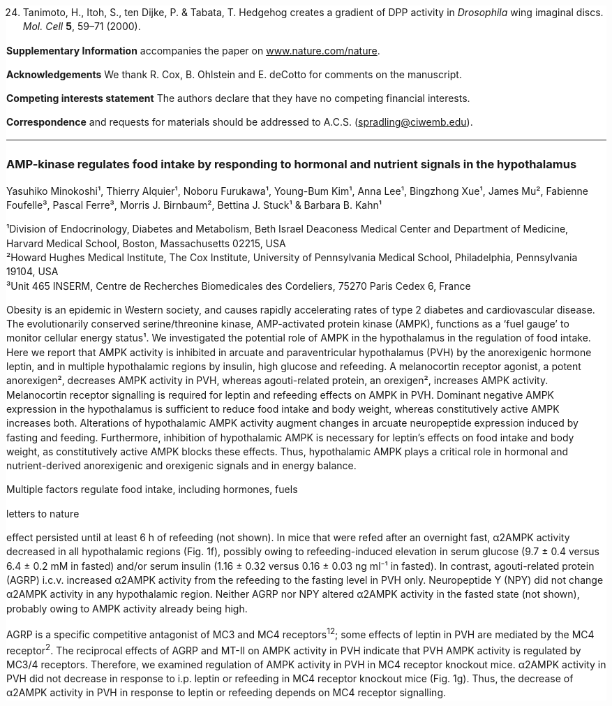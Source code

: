 24. Tanimoto, H., Itoh, S., ten Dijke, P. & Tabata, T. Hedgehog creates a gradient of DPP activity in *Drosophila* wing imaginal discs. *Mol. Cell* **5**, 59–71 (2000).

**Supplementary Information** accompanies the paper on www.nature.com/nature.

**Acknowledgements** We thank R. Cox, B. Ohlstein and E. deCotto for comments on the manuscript.

**Competing interests statement** The authors declare that they have no competing financial interests.

**Correspondence** and requests for materials should be addressed to A.C.S. (spradling@ciwemb.edu).

---

### AMP-kinase regulates food intake by responding to hormonal and nutrient signals in the hypothalamus

Yasuhiko Minokoshi¹, Thierry Alquier¹, Noboru Furukawa¹, Young-Bum Kim¹, Anna Lee¹, Bingzhong Xue¹, James Mu², Fabienne Foufelle³, Pascal Ferre³, Morris J. Birnbaum², Bettina J. Stuck¹ & Barbara B. Kahn¹

¹Division of Endocrinology, Diabetes and Metabolism, Beth Israel Deaconess Medical Center and Department of Medicine, Harvard Medical School, Boston, Massachusetts 02215, USA  
²Howard Hughes Medical Institute, The Cox Institute, University of Pennsylvania Medical School, Philadelphia, Pennsylvania 19104, USA  
³Unit 465 INSERM, Centre de Recherches Biomedicales des Cordeliers, 75270 Paris Cedex 6, France  

Obesity is an epidemic in Western society, and causes rapidly accelerating rates of type 2 diabetes and cardiovascular disease. The evolutionarily conserved serine/threonine kinase, AMP-activated protein kinase (AMPK), functions as a ‘fuel gauge’ to monitor cellular energy status¹. We investigated the potential role of AMPK in the hypothalamus in the regulation of food intake. Here we report that AMPK activity is inhibited in arcuate and paraventricular hypothalamus (PVH) by the anorexigenic hormone leptin, and in multiple hypothalamic regions by insulin, high glucose and refeeding. A melanocortin receptor agonist, a potent anorexigen², decreases AMPK activity in PVH, whereas agouti-related protein, an orexigen², increases AMPK activity. Melanocortin receptor signalling is required for leptin and refeeding effects on AMPK in PVH. Dominant negative AMPK expression in the hypothalamus is sufficient to reduce food intake and body weight, whereas constitutively active AMPK increases both. Alterations of hypothalamic AMPK activity augment changes in arcuate neuropeptide expression induced by fasting and feeding. Furthermore, inhibition of hypothalamic AMPK is necessary for leptin’s effects on food intake and body weight, as constitutively active AMPK blocks these effects. Thus, hypothalamic AMPK plays a critical role in hormonal and nutrient-derived anorexigenic and orexigenic signals and in energy balance.

Multiple factors regulate food intake, including hormones, fuels

letters to nature

effect persisted until at least 6 h of refeeding (not shown). In mice that were refed after an overnight fast, α2AMPK activity decreased in all hypothalamic regions (Fig. 1f), possibly owing to refeeding-induced elevation in serum glucose (9.7 ± 0.4 versus 6.4 ± 0.2 mM in fasted) and/or serum insulin (1.16 ± 0.32 versus 0.16 ± 0.03 ng ml⁻¹ in fasted). In contrast, agouti-related protein (AGRP) i.c.v. increased α2AMPK activity from the refeeding to the fasting level in PVH only. Neuropeptide Y (NPY) did not change α2AMPK activity in any hypothalamic region. Neither AGRP nor NPY altered α2AMPK activity in the fasted state (not shown), probably owing to AMPK activity already being high.

AGRP is a specific competitive antagonist of MC3 and MC4 receptors<sup>12</sup>; some effects of leptin in PVH are mediated by the MC4 receptor<sup>2</sup>. The reciprocal effects of AGRP and MT-II on AMPK activity in PVH indicate that PVH AMPK activity is regulated by MC3/4 receptors. Therefore, we examined regulation of AMPK activity in PVH in MC4 receptor knockout mice. α2AMPK activity in PVH did not decrease in response to i.p. leptin or refeeding in MC4 receptor knockout mice (Fig. 1g). Thus, the decrease of α2AMPK activity in PVH in response to leptin or refeeding depends on MC4 receptor signalling.
